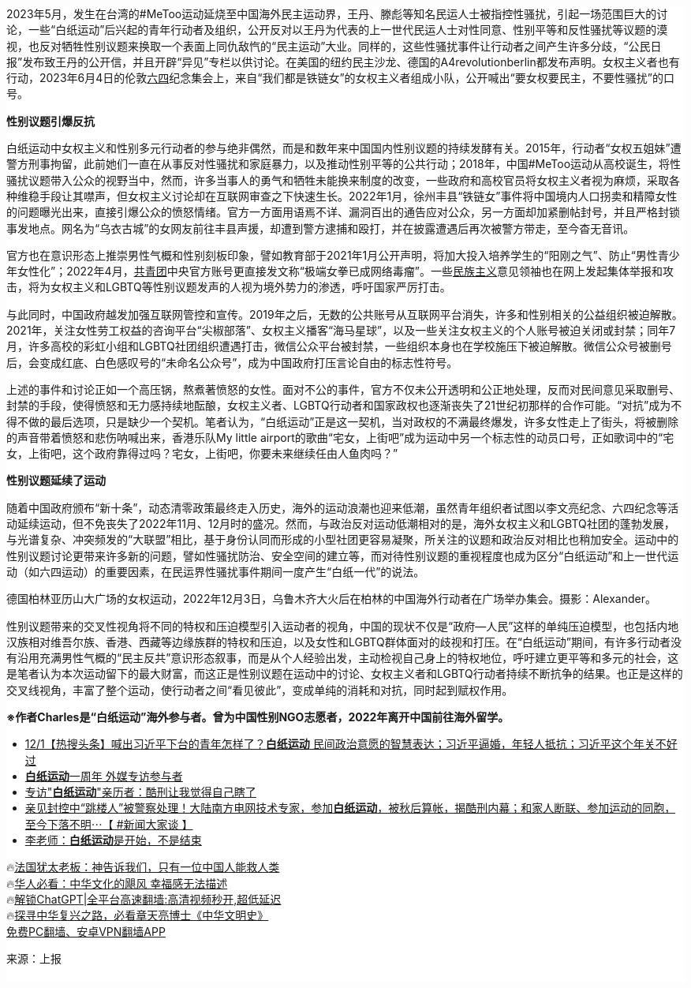 <p>2023年5月，发生在台湾的#MeToo运动延烧至中国海外民主运动界，王丹、滕彪等知名民运人士被指控性骚扰，引起一场范围巨大的讨论，一些“白纸运动”后兴起的青年行动者及组织，公开反对以王丹为代表的上一世代民运人士对性同意、性别平等和反性骚扰等议题的漠视，也反对牺牲性别议题来换取一个表面上同仇敌忾的“民主运动”大业。同样的，这些性骚扰事件让行动者之间产生许多分歧，“公民日报”发布致王丹的公开信，并且开辟“异见”专栏以供讨论。在美国的纽约民主沙龙、德国的A4revolutionberlin都发布声明。女权主义者也有行动，2023年6月4日的伦敦<span class='wp_keywordlink'><a href="https://www.bannedbook.org/forum2/topic2509.html" title="《中国六四真相》" target="_blank">六四</a></span>纪念集会上，来自“我们都是铁链女”的女权主义者组成小队，公开喊出“要女权要民主，不要性骚扰”的口号。</p> <p><strong>性别议题引爆反抗</strong></p> <p>白纸运动中女权主义和性别多元行动者的参与绝非偶然，而是和数年来中国国内性别议题的持续发酵有关。2015年，行动者“女权五姐妹”遭警方刑事拘留，此前她们一直在从事反对性骚扰和家庭暴力，以及推动性别平等的公共行动；2018年，中国#MeToo运动从高校诞生，将性骚扰议题带入公众的视野当中，然而，许多当事人的勇气和牺牲未能换来制度的改变，一些政府和高校官员将女权主义者视为麻烦，采取各种维稳手段让其噤声，但女权主义讨论却在互联网审查之下快速生长。2022年1月，徐州丰县“铁链女”事件将中国境内人口拐卖和精障女性的问题曝光出来，直接引爆公众的愤怒情绪。官方一方面用语焉不详、漏洞百出的通告应对公众，另一方面却加紧删帖封号，并且严格封锁事发地点。网名为“乌衣古城”的女网友前往丰县声援，却遭到警方逮捕和殴打，并在披露遭遇后再次被警方带走，至今杳无音讯。</p> <p>官方也在意识形态上推崇男性气概和性别刻板印象，譬如教育部于2021年1月公开声明，将加大投入培养学生的“阳刚之气”、防止“男性青少年女性化”；2022年4月，<a href="https://www.bannedbook.org/bnews/tag/%e5%85%b1%e9%9d%92%e5%9b%a2/" class="st_tag internal_tag" rel="tag" title="标签 共青团 下的日志">共青团</a>中央官方账号更直接发文称“极端女拳已成网络毒瘤”。一些<span class='wp_keywordlink'><a href="https://www.bannedbook.org/forum11/topic333.html" title="禁片：民族主义和三座大山" target="_blank">民族主义</a></span>意见领袖也在网上发起集体举报和攻击，将为女权主义和LGBTQ等性别议题发声的人视为境外势力的渗透，呼吁国家严厉打击。</p> <p>与此同时，中国政府越发加强互联网管控和宣传。2019年之后，无数的公共账号从互联网平台消失，许多和性别相关的公益组织被迫解散。2021年，关注女性劳工权益的咨询平台“尖椒部落”、女权主义播客“海马星球”，以及一些关注女权主义的个人账号被迫关闭或封禁；同年7月，许多高校的彩虹小组和LGBTQ社团组织遭遇打击，微信公众平台被封禁，一些组织本身也在学校施压下被迫解散。微信公众号被删号后，会变成红底、白色感叹号的“未命名公众号”，成为中国政府打压言论自由的标志性符号。</p>  <p>上述的事件和讨论正如一个高压锅，熬煮著愤怒的女性。面对不公的事件，官方不仅未公开透明和公正地处理，反而对民间意见采取删号、封禁的手段，使得愤怒和无力感持续地酝酿，女权主义者、LGBTQ行动者和国家政权也逐渐丧失了21世纪初那样的合作可能。“对抗”成为不得不做的最后选项，只是缺少一个契机。笔者认为，“白纸运动”正是这一契机，当对政权的不满最终爆发，许多女性走上了街头，将被删除的声音带着愤怒和悲伤呐喊出来，香港乐队My little airport的歌曲“宅女，上街吧”成为运动中另一个标志性的动员口号，正如歌词中的“宅女，上街吧，这个政府靠得过吗？宅女，上街吧，你要未来继续任由人鱼肉吗？”</p> <p><strong>性别议题延续了运动</strong></p> <p>随着中国政府颁布“新十条”，动态清零政策最终走入历史，海外的运动浪潮也迎来低潮，虽然青年组织者试图以李文亮纪念、六四纪念等活动延续运动，但不免丧失了2022年11月、12月时的盛况。然而，与政治反对运动低潮相对的是，海外女权主义和LGBTQ社团的蓬勃发展，与光谱复杂、冲突频发的“大联盟”相比，基于身份认同而形成的小型社团更容易凝聚，所关注的议题和政治反对相比也稍加安全。运动中的性别议题讨论更带来许多新的问题，譬如性骚扰防治、安全空间的建立等，而对待性别议题的重视程度也成为区分“白纸运动”和上一世代运动（如六四运动）的重要因素，在民运界性骚扰事件期间一度产生“白纸一代”的说法。</p> <p>德国柏林亚历山大广场的女权运动，2022年12月3日，乌鲁木齐大火后在柏林的中国海外行动者在广场举办集会。摄影：Alexander。</p> <p>性别议题带来的交叉性视角将不同的特权和压迫模型引入运动者的视角，中国的现状不仅是“政府—人民”这样的单纯压迫模型，也包括内地汉族相对维吾尔族、香港、西藏等边缘族群的特权和压迫，以及女性和LGBTQ群体面对的歧视和打压。在“白纸运动”期间，有许多行动者没有沿用充满男性气概的“民主反共”意识形态叙事，而是从个人经验出发，主动检视自己身上的特权地位，呼吁建立更平等和多元的社会，这是笔者认为本次运动留下的最大财富，而这正是性别议题在运动中的讨论、女权主义者和LGBTQ行动者持续不断抗争的结果。也正是这样的交叉线视角，丰富了整个运动，使行动者之间“看见彼此”，变成单纯的消耗和对抗，同时起到赋权作用。</p> <p><strong>※作者Charles是“白纸运动”海外参与者。曾为中国性别NGO志愿者，2022年离开中国前往海外留学。</strong></p> <ul class='op-related-articles' title='相关阅读'> <li><a href='https://www.bannedbook.org/bnews/bannedvideo/20231204/1969240.html' target='_blank'>12/1【热搜头条】喊出习近平下台的青年怎样了？<b>白纸运动</b> 民间政治意愿的智慧表达；习近平逼婚，年轻人抵抗；习近平这个年关不好过</a></li> <li><a href='https://www.bannedbook.org/bnews/baitai/20231202/1968758.html' target='_blank'><b>白纸运动</b>一周年 外媒专访参与者</a></li> <li><a href='https://www.bannedbook.org/bnews/ssgc/20231202/1968544.html' target='_blank'>专访"<b>白纸运动</b>"亲历者：酷刑让我觉得自己瞎了</a></li> <li><a href='https://www.bannedbook.org/bnews/bannedvideo/20231201/1968459.html' target='_blank'>亲见封控中“跳楼人”被警察处理！大陆南方电网技术专家，参加<b>白纸运动</b>，被秋后算帐，揭酷刑内幕；和家人断联、参加运动的同胞，至今下落不明⋯【 #新闻大家谈 】</a></li> <li><a href='https://www.bannedbook.org/bnews/baitai/20231201/1968353.html' target='_blank'>李老师：<b>白纸运动</b>是开始，不是结束</a></li> </ul> <p class="texttj"> 🔥<a href="https://www.bannedbook.org/bnews/ssgc/20230219/1850782.html" target="_blank">法国犹太老板：神告诉我们，只有一位中国人能救人类</a><br/> 🔥<a href="https://www.bannedbook.org/bnews/comments/20220220/1694796.html" target="_blank">华人必看：中华文化的飓风 幸福感无法描述</a><br/> 🔥<a href="https://github.com/bannedbook/fanqiang/wiki/V2ray%E6%9C%BA%E5%9C%BA" target="_blank">解锁ChatGPT|全平台高速翻墙:高清视频秒开,超低延迟</a><br/> 🔥<a href="https://www.bannedbook.org/bnews/comments/20220808/1768773.html" target="_blank">探寻中华复兴之路，必看章天亮博士《中华文明史》</a><br/> <a href="https://github.com/bannedbook/fanqiang/wiki/%E7%A6%81%E9%97%BB%E7%BD%91%E5%AE%89%E5%8D%93%E7%BF%BB%E5%A2%99%E6%96%B0%E9%97%BBAPP" target="_blank">免费PC翻墙、安卓VPN翻墙APP</a><br/> </p><p class="src-info">来源：上报 </p> <a name='sharetosocial'></a> <div style="margin-bottom:5px;padding-bottom:5px;clear:both"> <div id="archive-pix-1" class="banner-ads">  <div id="27602x728x90x621x_ADSLOT1" clicktrack="%%CLICK_URL_ESC%%"></div>   </div> <div id="archive-pix-2" class="banner-ads">  <div id="27556x300x250x621x_ADSLOT1" clicktrack="%%CLICK_URL_ESC%%" style="margin:0 auto;text-align:center"></div>   </div> </div>  <div id="archive-pix-1" class="banner-ads">  <div id="27603x728x90x621x_ADSLOT1" clicktrack="%%CLICK_URL_ESC%%"></div>   </div> </div> 